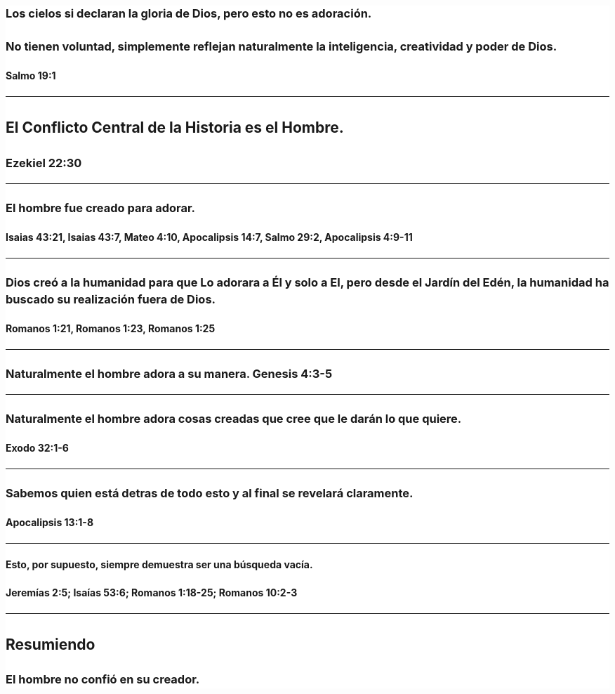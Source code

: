 ### Los cielos si declaran la gloria de Dios, pero esto no es adoración. 
### No tienen voluntad, simplemente reflejan naturalmente la inteligencia, creatividad y poder de Dios.
#### Salmo 19:1
___
 
## El Conflicto Central de la Historia es el Hombre. 
### Ezekiel 22:30
___
 
### El hombre fue creado para adorar. 
#### Isaias 43:21, Isaias 43:7, Mateo 4:10, Apocalipsis 14:7, Salmo 29:2, Apocalipsis 4:9-11
___
 
### Dios creó a la humanidad para que Lo adorara a Él y solo a El, pero desde el Jardín del Edén, la humanidad ha buscado su realización fuera de Dios. 
#### Romanos 1:21, Romanos 1:23, Romanos 1:25
___
 
### Naturalmente el hombre adora a su manera. Genesis 4:3-5
___
 
### Naturalmente el hombre adora cosas creadas que cree que le darán lo que quiere. 
#### Exodo 32:1-6
___
 
### Sabemos quien está detras de todo esto y al final se revelará claramente. 
#### Apocalipsis 13:1-8
___
 
#### Esto, por supuesto, siempre demuestra ser una búsqueda vacía. 
#### Jeremías 2:5; Isaías 53:6; Romanos 1:18-25; Romanos 10:2-3
___
 
## Resumiendo
### El hombre no confió en su creador. 
